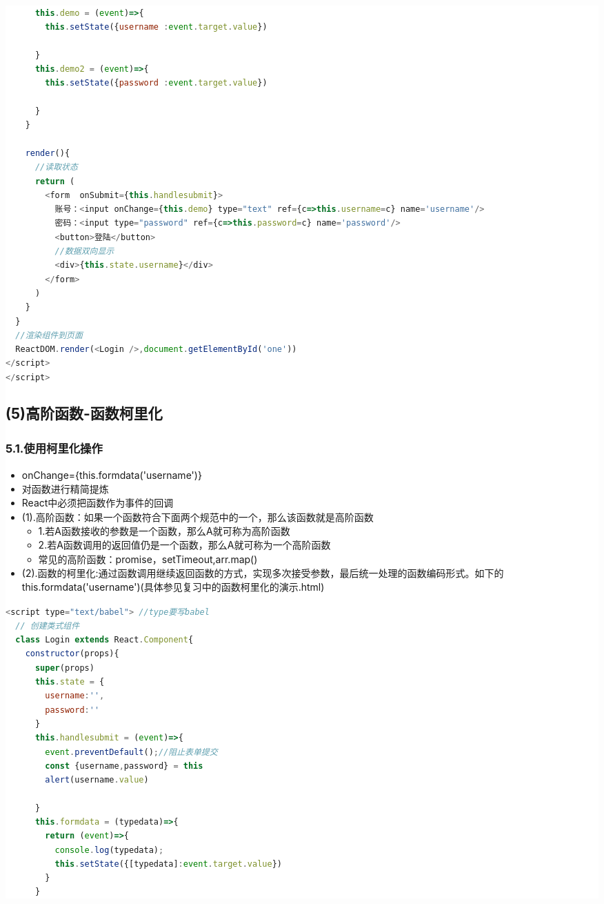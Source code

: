 ```javascript
      this.demo = (event)=>{
        this.setState({username :event.target.value})
        
      }
      this.demo2 = (event)=>{
        this.setState({password :event.target.value})
        
      }
    }

    render(){
      //读取状态
      return (
        <form  onSubmit={this.handlesubmit}>
          账号：<input onChange={this.demo} type="text" ref={c=>this.username=c} name='username'/>
          密码：<input type="password" ref={c=>this.password=c} name='password'/>
          <button>登陆</button>
          //数据双向显示
          <div>{this.state.username}</div>
        </form>
      )
    }
  }
  //渲染组件到页面
  ReactDOM.render(<Login />,document.getElementById('one'))
</script>
</script>
```
## (5)高阶函数-函数柯里化
### 5.1.使用柯里化操作
- onChange={this.formdata('username')}
- 对函数进行精简提炼
- React中必须把函数作为事件的回调
- (1).高阶函数：如果一个函数符合下面两个规范中的一个，那么该函数就是高阶函数
    - 1.若A函数接收的参数是一个函数，那么A就可称为高阶函数
    - 2.若A函数调用的返回值仍是一个函数，那么A就可称为一个高阶函数
    - 常见的高阶函数：promise，setTimeout,arr.map()
- (2).函数的柯里化:通过函数调用继续返回函数的方式，实现多次接受参数，最后统一处理的函数编码形式。如下的this.formdata('username')(具体参见复习中的函数柯里化的演示.html)
```javascript
<script type="text/babel"> //type要写babel
  // 创建类式组件
  class Login extends React.Component{
    constructor(props){
      super(props)
      this.state = {
        username:'',
        password:''
      }
      this.handlesubmit = (event)=>{
        event.preventDefault();//阻止表单提交
        const {username,password} = this
        alert(username.value)

      }  
      this.formdata = (typedata)=>{
        return (event)=>{
          console.log(typedata);
          this.setState({[typedata]:event.target.value})
        }
      }
```